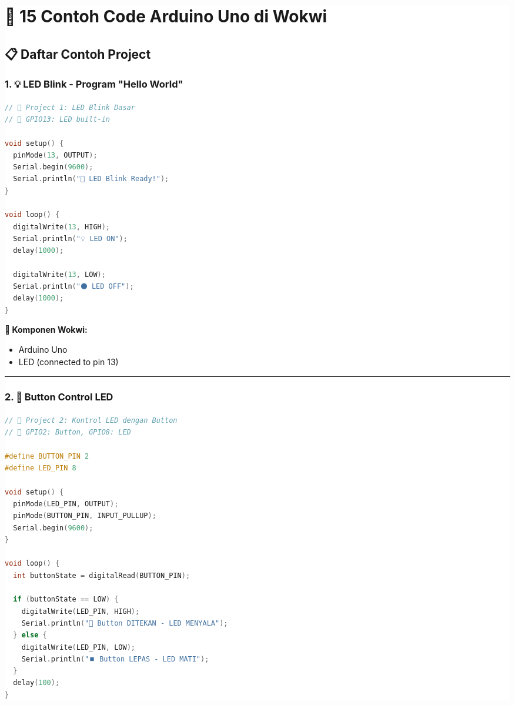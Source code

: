 # 🔌 15 Contoh Code Arduino Uno di Wokwi

## 📋 Daftar Contoh Project

### 1. 💡 LED Blink - Program "Hello World"
```cpp
// 🔰 Project 1: LED Blink Dasar
// 📍 GPIO13: LED built-in

void setup() {
  pinMode(13, OUTPUT);
  Serial.begin(9600);
  Serial.println("🚀 LED Blink Ready!");
}

void loop() {
  digitalWrite(13, HIGH);
  Serial.println("💡 LED ON");
  delay(1000);
  
  digitalWrite(13, LOW);
  Serial.println("⚫ LED OFF");
  delay(1000);
}
```

**🎯 Komponen Wokwi:**
- Arduino Uno
- LED (connected to pin 13)

---

### 2. 🔘 Button Control LED
```cpp
// 🔰 Project 2: Kontrol LED dengan Button
// 📍 GPIO2: Button, GPIO8: LED

#define BUTTON_PIN 2
#define LED_PIN 8

void setup() {
  pinMode(LED_PIN, OUTPUT);
  pinMode(BUTTON_PIN, INPUT_PULLUP);
  Serial.begin(9600);
}

void loop() {
  int buttonState = digitalRead(BUTTON_PIN);
  
  if (buttonState == LOW) {
    digitalWrite(LED_PIN, HIGH);
    Serial.println("🎯 Button DITEKAN - LED MENYALA");
  } else {
    digitalWrite(LED_PIN, LOW);
    Serial.println("⏹️ Button LEPAS - LED MATI");
  }
  delay(100);
}
```
